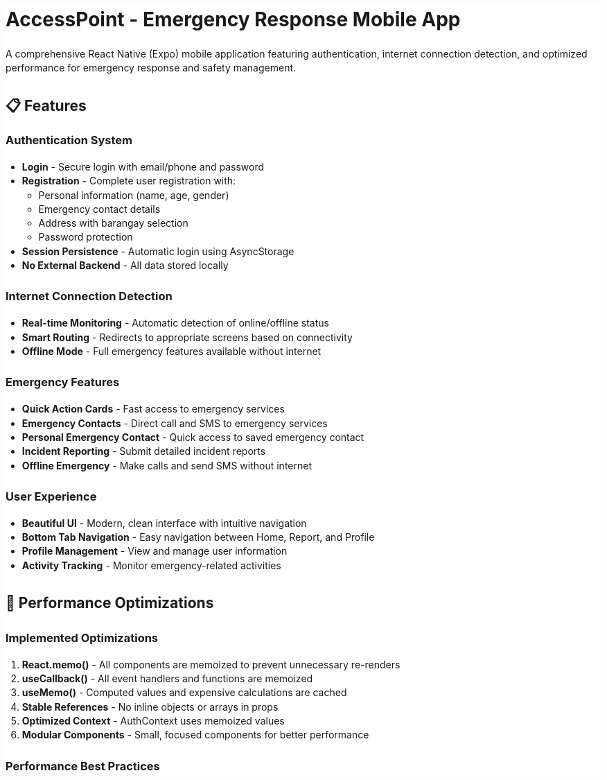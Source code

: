 
# AccessPoint - Emergency Response Mobile App

A comprehensive React Native (Expo) mobile application featuring authentication, internet connection detection, and optimized performance for emergency response and safety management.

## 📋 Features

### Authentication System
- **Login** - Secure login with email/phone and password
- **Registration** - Complete user registration with:
  - Personal information (name, age, gender)
  - Emergency contact details
  - Address with barangay selection
  - Password protection
- **Session Persistence** - Automatic login using AsyncStorage
- **No External Backend** - All data stored locally

### Internet Connection Detection
- **Real-time Monitoring** - Automatic detection of online/offline status
- **Smart Routing** - Redirects to appropriate screens based on connectivity
- **Offline Mode** - Full emergency features available without internet

### Emergency Features
- **Quick Action Cards** - Fast access to emergency services
- **Emergency Contacts** - Direct call and SMS to emergency services
- **Personal Emergency Contact** - Quick access to saved emergency contact
- **Incident Reporting** - Submit detailed incident reports
- **Offline Emergency** - Make calls and send SMS without internet

### User Experience
- **Beautiful UI** - Modern, clean interface with intuitive navigation
- **Bottom Tab Navigation** - Easy navigation between Home, Report, and Profile
- **Profile Management** - View and manage user information
- **Activity Tracking** - Monitor emergency-related activities

## 🚀 Performance Optimizations

### Implemented Optimizations

1. **React.memo()** - All components are memoized to prevent unnecessary re-renders
2. **useCallback()** - All event handlers and functions are memoized
3. **useMemo()** - Computed values and expensive calculations are cached
4. **Stable References** - No inline objects or arrays in props
5. **Optimized Context** - AuthContext uses memoized values
6. **Modular Components** - Small, focused components for better performance

### Performance Best Practices
